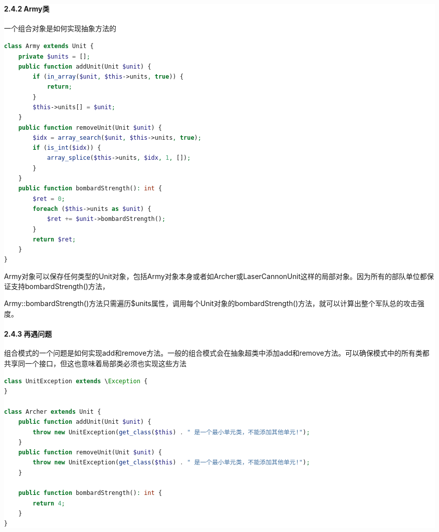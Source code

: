 
#### 2.4.2 Army类

一个组合对象是如何实现抽象方法的


```php
class Army extends Unit {
    private $units = [];
    public function addUnit(Unit $unit) {
        if (in_array($unit, $this->units, true)) {
            return;
        }
        $this->units[] = $unit;
    }   
    public function removeUnit(Unit $unit) {
        $idx = array_search($unit, $this->units, true);
        if (is_int($idx)) {
            array_splice($this->units, $idx, 1, []);
        }
    }
    public function bombardStrength(): int {
        $ret = 0;
        foreach ($this->units as $unit) {
            $ret += $unit->bombardStrength();
        }
        return $ret;
    }
}
```

Army对象可以保存任何类型的Unit对象，包括Army对象本身或者如Archer或LaserCannonUnit这样的局部对象。因为所有的部队单位都保证支持bombardStrength()方法，

Army::bombardStrength()方法只需遍历$units属性，调用每个Unit对象的bombardStrength()方法，就可以计算出整个军队总的攻击强度。

#### 2.4.3 再遇问题

组合模式的一个问题是如何实现add和remove方法。一般的组合模式会在抽象超类中添加add和remove方法。可以确保模式中的所有类都共享同一个接口，但这也意味着局部类必须也实现这些方法

```php
class UnitException extends \Exception {
}

class Archer extends Unit {
    public function addUnit(Unit $unit) {
        throw new UnitException(get_class($this) . " 是一个最小单元类，不能添加其他单元!");
    }
    public function removeUnit(Unit $unit) {
        throw new UnitException(get_class($this) . " 是一个最小单元类，不能添加其他单元!");
    }
    
    public function bombardStrength(): int {
        return 4; 
    }
}
```
